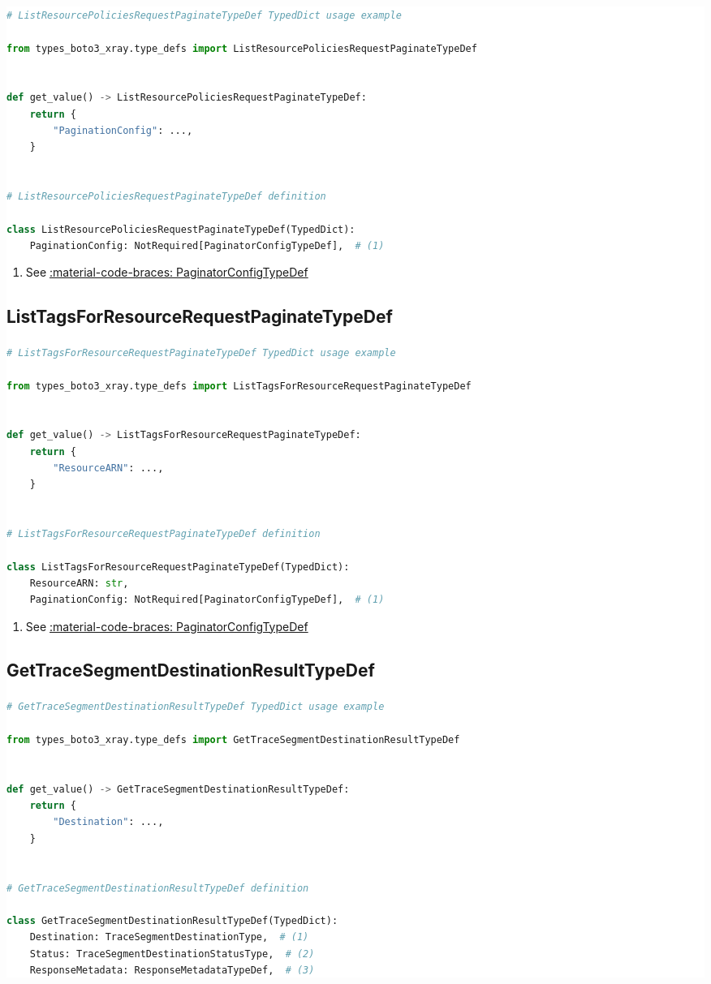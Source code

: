 ```python
# ListResourcePoliciesRequestPaginateTypeDef TypedDict usage example

from types_boto3_xray.type_defs import ListResourcePoliciesRequestPaginateTypeDef


def get_value() -> ListResourcePoliciesRequestPaginateTypeDef:
    return {
        "PaginationConfig": ...,
    }


# ListResourcePoliciesRequestPaginateTypeDef definition

class ListResourcePoliciesRequestPaginateTypeDef(TypedDict):
    PaginationConfig: NotRequired[PaginatorConfigTypeDef],  # (1)
```

1. See [:material-code-braces: PaginatorConfigTypeDef](./type_defs.md#paginatorconfigtypedef)

## ListTagsForResourceRequestPaginateTypeDef

```python
# ListTagsForResourceRequestPaginateTypeDef TypedDict usage example

from types_boto3_xray.type_defs import ListTagsForResourceRequestPaginateTypeDef


def get_value() -> ListTagsForResourceRequestPaginateTypeDef:
    return {
        "ResourceARN": ...,
    }


# ListTagsForResourceRequestPaginateTypeDef definition

class ListTagsForResourceRequestPaginateTypeDef(TypedDict):
    ResourceARN: str,
    PaginationConfig: NotRequired[PaginatorConfigTypeDef],  # (1)
```

1. See [:material-code-braces: PaginatorConfigTypeDef](./type_defs.md#paginatorconfigtypedef)

## GetTraceSegmentDestinationResultTypeDef

```python
# GetTraceSegmentDestinationResultTypeDef TypedDict usage example

from types_boto3_xray.type_defs import GetTraceSegmentDestinationResultTypeDef


def get_value() -> GetTraceSegmentDestinationResultTypeDef:
    return {
        "Destination": ...,
    }


# GetTraceSegmentDestinationResultTypeDef definition

class GetTraceSegmentDestinationResultTypeDef(TypedDict):
    Destination: TraceSegmentDestinationType,  # (1)
    Status: TraceSegmentDestinationStatusType,  # (2)
    ResponseMetadata: ResponseMetadataTypeDef,  # (3)
```
